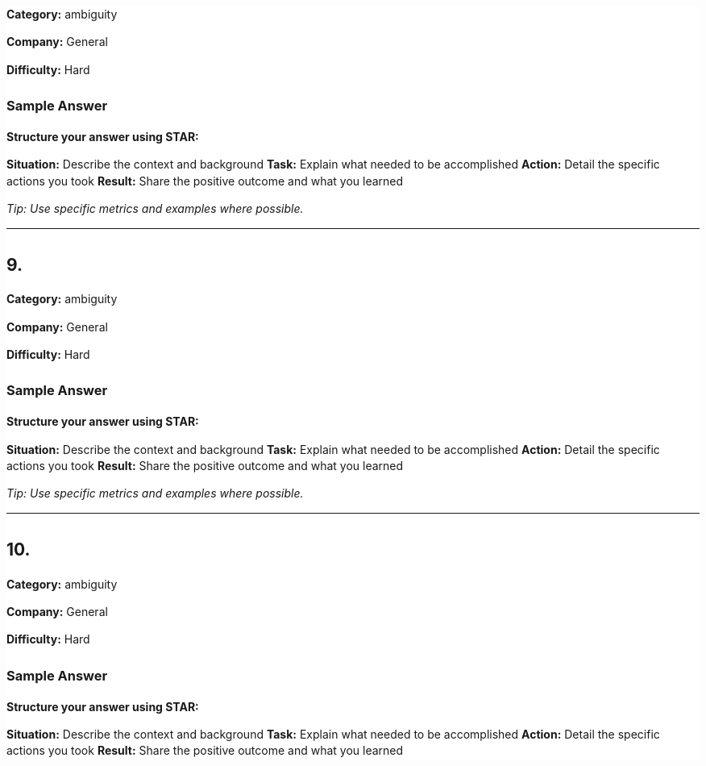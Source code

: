 **Category:** ambiguity

**Company:** General

**Difficulty:** Hard

### Sample Answer

**Structure your answer using STAR:**

**Situation:** Describe the context and background
**Task:** Explain what needed to be accomplished
**Action:** Detail the specific actions you took
**Result:** Share the positive outcome and what you learned

*Tip: Use specific metrics and examples where possible.*

---


## 9. 

**Category:** ambiguity

**Company:** General

**Difficulty:** Hard

### Sample Answer

**Structure your answer using STAR:**

**Situation:** Describe the context and background
**Task:** Explain what needed to be accomplished
**Action:** Detail the specific actions you took
**Result:** Share the positive outcome and what you learned

*Tip: Use specific metrics and examples where possible.*

---


## 10. 

**Category:** ambiguity

**Company:** General

**Difficulty:** Hard

### Sample Answer

**Structure your answer using STAR:**

**Situation:** Describe the context and background
**Task:** Explain what needed to be accomplished
**Action:** Detail the specific actions you took
**Result:** Share the positive outcome and what you learned
